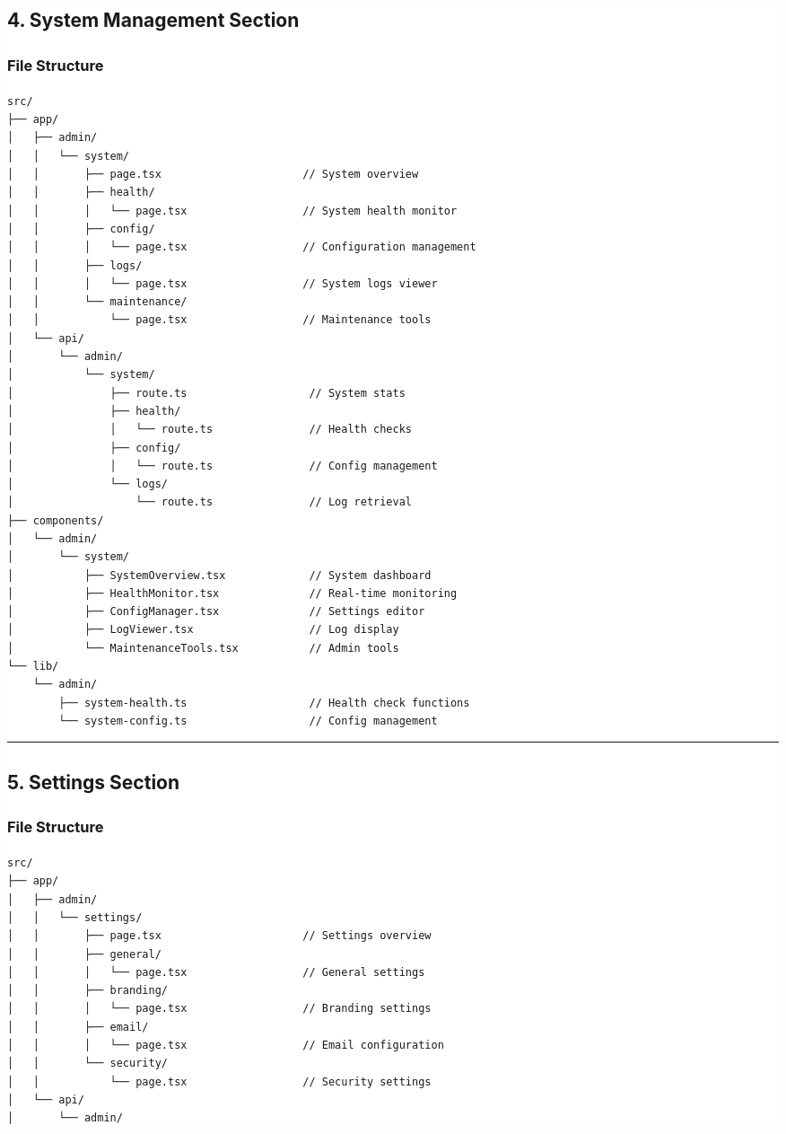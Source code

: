 
## 4. System Management Section

### File Structure
```tsx
src/
├── app/
│   ├── admin/
│   │   └── system/
│   │       ├── page.tsx                      // System overview
│   │       ├── health/
│   │       │   └── page.tsx                  // System health monitor
│   │       ├── config/
│   │       │   └── page.tsx                  // Configuration management
│   │       ├── logs/
│   │       │   └── page.tsx                  // System logs viewer
│   │       └── maintenance/
│   │           └── page.tsx                  // Maintenance tools
│   └── api/
│       └── admin/
│           └── system/
│               ├── route.ts                   // System stats
│               ├── health/
│               │   └── route.ts               // Health checks
│               ├── config/
│               │   └── route.ts               // Config management
│               └── logs/
│                   └── route.ts               // Log retrieval
├── components/
│   └── admin/
│       └── system/
│           ├── SystemOverview.tsx             // System dashboard
│           ├── HealthMonitor.tsx              // Real-time monitoring
│           ├── ConfigManager.tsx              // Settings editor
│           ├── LogViewer.tsx                  // Log display
│           └── MaintenanceTools.tsx           // Admin tools
└── lib/
    └── admin/
        ├── system-health.ts                   // Health check functions
        └── system-config.ts                   // Config management
```

---

## 5. Settings Section

### File Structure
```tsx
src/
├── app/
│   ├── admin/
│   │   └── settings/
│   │       ├── page.tsx                      // Settings overview
│   │       ├── general/
│   │       │   └── page.tsx                  // General settings
│   │       ├── branding/
│   │       │   └── page.tsx                  // Branding settings
│   │       ├── email/
│   │       │   └── page.tsx                  // Email configuration
│   │       └── security/
│   │           └── page.tsx                  // Security settings
│   └── api/
│       └── admin/
```